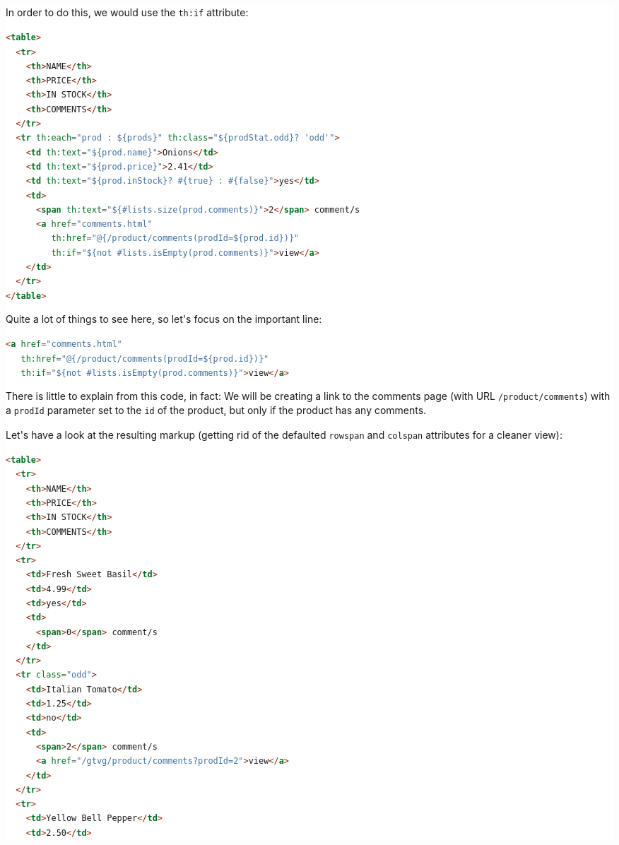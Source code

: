In order to do this, we would use the `th:if` attribute:

```html
<table>
  <tr>
    <th>NAME</th>
    <th>PRICE</th>
    <th>IN STOCK</th>
    <th>COMMENTS</th>
  </tr>
  <tr th:each="prod : ${prods}" th:class="${prodStat.odd}? 'odd'">
    <td th:text="${prod.name}">Onions</td>
    <td th:text="${prod.price}">2.41</td>
    <td th:text="${prod.inStock}? #{true} : #{false}">yes</td>
    <td>
      <span th:text="${#lists.size(prod.comments)}">2</span> comment/s
      <a href="comments.html" 
         th:href="@{/product/comments(prodId=${prod.id})}" 
         th:if="${not #lists.isEmpty(prod.comments)}">view</a>
    </td>
  </tr>
</table>
```

Quite a lot of things to see here, so let's focus on the important line:

```html
<a href="comments.html"
   th:href="@{/product/comments(prodId=${prod.id})}" 
   th:if="${not #lists.isEmpty(prod.comments)}">view</a>
```

There is little to explain from this code, in fact: We will be creating a link
to the comments page (with URL `/product/comments`) with a `prodId` parameter
set to the `id` of the product, but only if the product has any comments.

Let's have a look at the resulting markup (getting rid of the defaulted `rowspan`
and `colspan` attributes for a cleaner view):

```html
<table>
  <tr>
    <th>NAME</th>
    <th>PRICE</th>
    <th>IN STOCK</th>
    <th>COMMENTS</th>
  </tr>
  <tr>
    <td>Fresh Sweet Basil</td>
    <td>4.99</td>
    <td>yes</td>
    <td>
      <span>0</span> comment/s
    </td>
  </tr>
  <tr class="odd">
    <td>Italian Tomato</td>
    <td>1.25</td>
    <td>no</td>
    <td>
      <span>2</span> comment/s
      <a href="/gtvg/product/comments?prodId=2">view</a>
    </td>
  </tr>
  <tr>
    <td>Yellow Bell Pepper</td>
    <td>2.50</td>
```